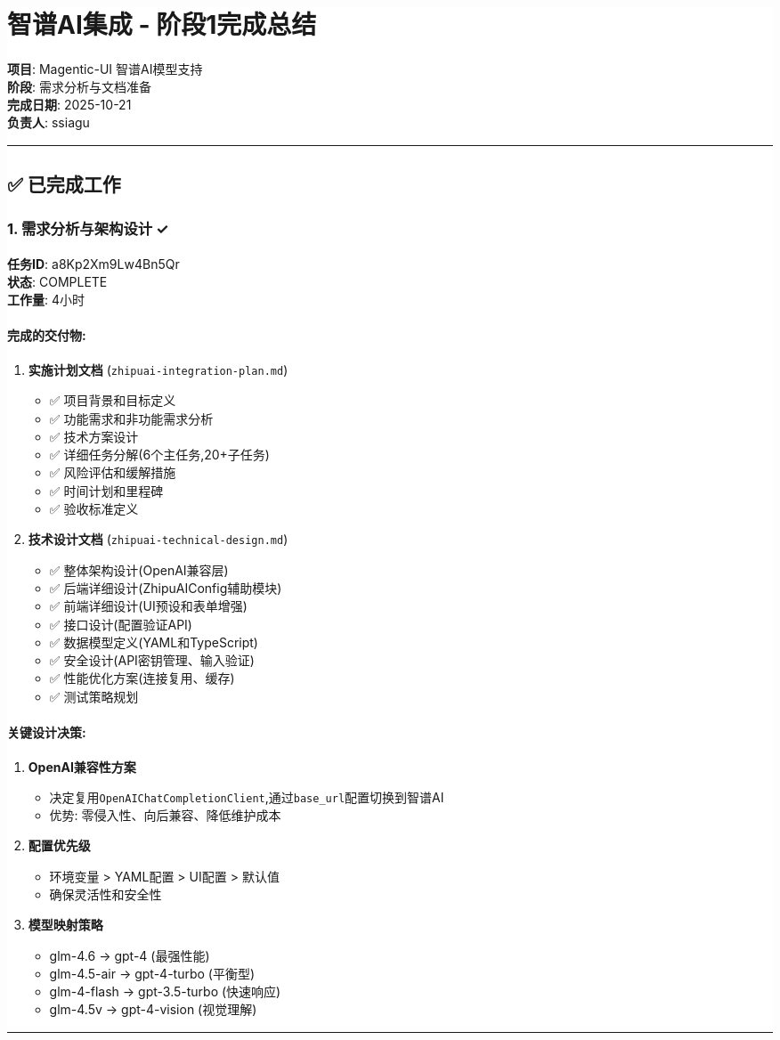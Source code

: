 # 智谱AI集成 - 阶段1完成总结

**项目**: Magentic-UI 智谱AI模型支持  
**阶段**: 需求分析与文档准备  
**完成日期**: 2025-10-21  
**负责人**: ssiagu  

---

## ✅ 已完成工作

### 1. 需求分析与架构设计 ✓

**任务ID**: a8Kp2Xm9Lw4Bn5Qr  
**状态**: COMPLETE  
**工作量**: 4小时  

#### 完成的交付物:

1. **实施计划文档** (`zhipuai-integration-plan.md`)
   - ✅ 项目背景和目标定义
   - ✅ 功能需求和非功能需求分析
   - ✅ 技术方案设计
   - ✅ 详细任务分解(6个主任务,20+子任务)
   - ✅ 风险评估和缓解措施
   - ✅ 时间计划和里程碑
   - ✅ 验收标准定义

2. **技术设计文档** (`zhipuai-technical-design.md`)
   - ✅ 整体架构设计(OpenAI兼容层)
   - ✅ 后端详细设计(ZhipuAIConfig辅助模块)
   - ✅ 前端详细设计(UI预设和表单增强)
   - ✅ 接口设计(配置验证API)
   - ✅ 数据模型定义(YAML和TypeScript)
   - ✅ 安全设计(API密钥管理、输入验证)
   - ✅ 性能优化方案(连接复用、缓存)
   - ✅ 测试策略规划

#### 关键设计决策:

1. **OpenAI兼容性方案**
   - 决定复用`OpenAIChatCompletionClient`,通过`base_url`配置切换到智谱AI
   - 优势: 零侵入性、向后兼容、降低维护成本

2. **配置优先级**
   - 环境变量 > YAML配置 > UI配置 > 默认值
   - 确保灵活性和安全性

3. **模型映射策略**
   - glm-4.6 → gpt-4 (最强性能)
   - glm-4.5-air → gpt-4-turbo (平衡型)
   - glm-4-flash → gpt-3.5-turbo (快速响应)
   - glm-4.5v → gpt-4-vision (视觉理解)

---